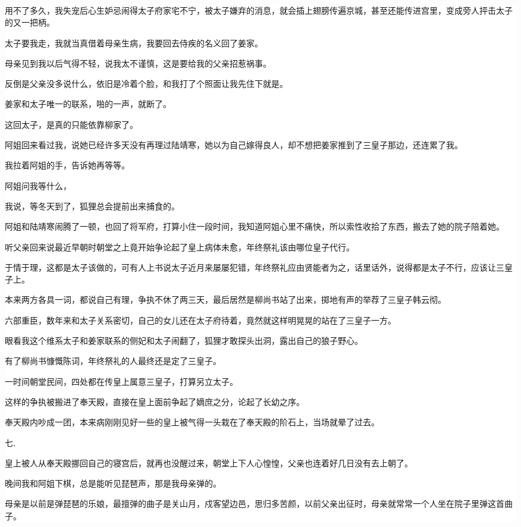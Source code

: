 
用不了多久，我失宠后心生妒忌闹得太子府家宅不宁，被太子嫌弃的消息，就会插上翅膀传遍京城，甚至还能传进宫里，变成旁人抨击太子的又一把柄。


太子要我走，我就当真借着母亲生病，我要回去侍疾的名义回了姜家。


母亲见到我以后气得不轻，说我太不谨慎，这是要给我的父亲招惹祸事。


反倒是父亲没多说什么，依旧是冷着个脸，和我打了个照面让我先住下就是。


姜家和太子唯一的联系，啪的一声，就断了。


这回太子，是真的只能依靠柳家了。


阿姐回来看过我，说她已经许多天没有再理过陆靖寒，她以为自己嫁得良人，却不想把姜家推到了三皇子那边，还连累了我。


我拉着阿姐的手，告诉她再等等。


阿姐问我等什么，


我说，等冬天到了，狐狸总会提前出来捕食的。


阿姐和陆靖寒闹腾了一顿，也回了将军府，打算小住一段时间，我知道阿姐心里不痛快，所以索性收拾了东西，搬去了她的院子陪着她。


听父亲回来说最近早朝时朝堂之上竟开始争论起了皇上病体未愈，年终祭礼该由哪位皇子代行。


于情于理，这都是太子该做的，可有人上书说太子近月来屡屡犯错，年终祭礼应由贤能者为之，话里话外，说得都是太子不行，应该让三皇子上。


本来两方各具一词，都说自己有理，争执不休了两三天，最后居然是柳尚书站了出来，掷地有声的举荐了三皇子韩云彻。


六部重臣，数年来和太子关系密切，自己的女儿还在太子府待着，竟然就这样明晃晃的站在了三皇子一方。


眼看我这个维系太子和姜家联系的侧妃和太子闹翻了，狐狸才敢探头出洞，露出自己的狼子野心。


有了柳尚书慷慨陈词，年终祭礼的人最终还是定了三皇子。


一时间朝堂民间，四处都在传皇上属意三皇子，打算另立太子。


这样的争执被搬进了奉天殿，直接在皇上面前争起了嫡庶之分，论起了长幼之序。


奉天殿内吵成一团，本来病刚刚见好一些的皇上被气得一头栽在了奉天殿的阶石上，当场就晕了过去。


七.


皇上被人从奉天殿挪回自己的寝宫后，就再也没醒过来，朝堂上下人心惶惶，父亲也连着好几日没有去上朝了。


晚间我和阿姐下棋，总是能听见琵琶声，那是我母亲弹的。


母亲是以前是弹琵琶的乐娘，最擅弹的曲子是关山月，戍客望边邑，思归多苦颜，以前父亲出征时，母亲就常常一个人坐在院子里弹这首曲子。

